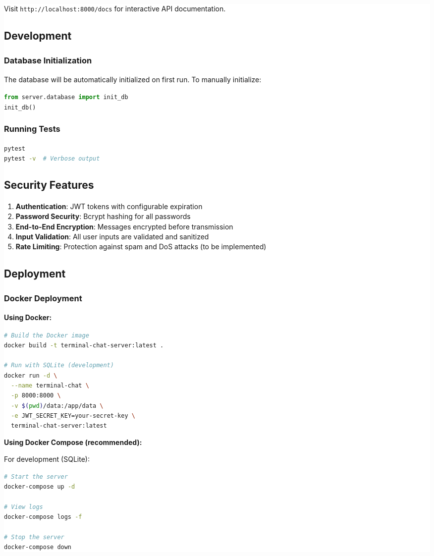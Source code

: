 Visit `http://localhost:8000/docs` for interactive API documentation.

## Development

### Database Initialization

The database will be automatically initialized on first run. To manually initialize:

```python
from server.database import init_db
init_db()
```

### Running Tests

```bash
pytest
pytest -v  # Verbose output
```

## Security Features

1. **Authentication**: JWT tokens with configurable expiration
2. **Password Security**: Bcrypt hashing for all passwords
3. **End-to-End Encryption**: Messages encrypted before transmission
4. **Input Validation**: All user inputs are validated and sanitized
5. **Rate Limiting**: Protection against spam and DoS attacks (to be implemented)

## Deployment

### Docker Deployment

**Using Docker:**
```bash
# Build the Docker image
docker build -t terminal-chat-server:latest .

# Run with SQLite (development)
docker run -d \
  --name terminal-chat \
  -p 8000:8000 \
  -v $(pwd)/data:/app/data \
  -e JWT_SECRET_KEY=your-secret-key \
  terminal-chat-server:latest
```

**Using Docker Compose (recommended):**

For development (SQLite):
```bash
# Start the server
docker-compose up -d

# View logs
docker-compose logs -f

# Stop the server
docker-compose down
```
